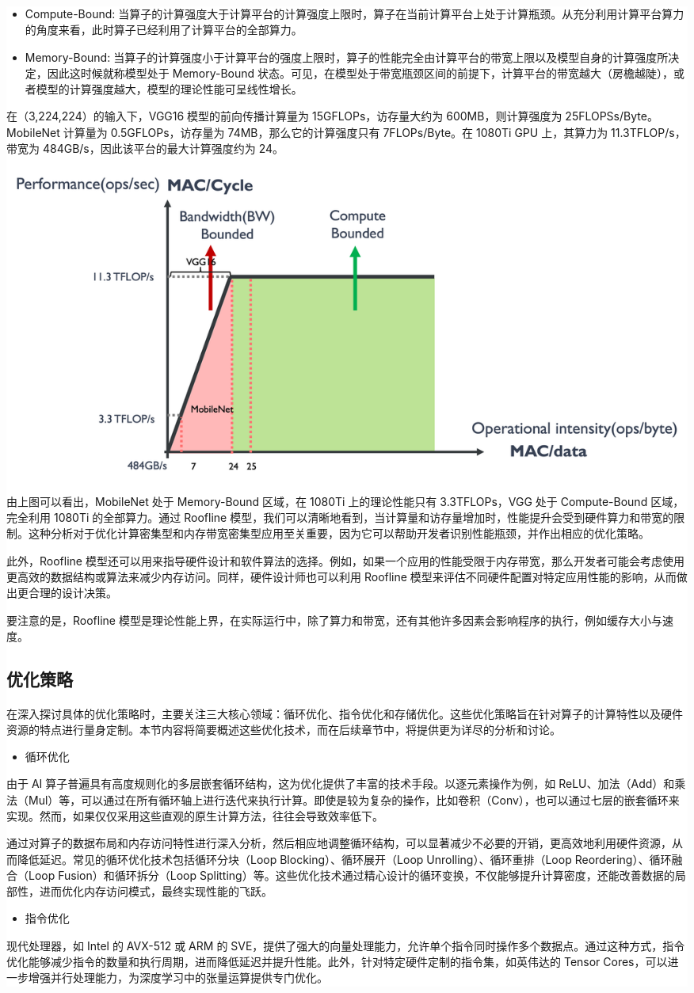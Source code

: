 - Compute-Bound:  当算子的计算强度大于计算平台的计算强度上限时，算子在当前计算平台上处于计算瓶颈。从充分利用计算平台算力的角度来看，此时算子已经利用了计算平台的全部算力。

- Memory-Bound: 当算子的计算强度小于计算平台的强度上限时，算子的性能完全由计算平台的带宽上限以及模型自身的计算强度所决定，因此这时候就称模型处于 Memory-Bound 状态。可见，在模型处于带宽瓶颈区间的前提下，计算平台的带宽越大（房檐越陡），或者模型的计算强度越大，模型的理论性能可呈线性增长。

在（3,224,224）的输入下，VGG16 模型的前向传播计算量为 15GFLOPs，访存量大约为 600MB，则计算强度为 25FLOPSs/Byte。MobileNet 计算量为 0.5GFLOPs，访存量为 74MB，那么它的计算强度只有 7FLOPs/Byte。在 1080Ti GPU 上，其算力为 11.3TFLOP/s，带宽为 484GB/s，因此该平台的最大计算强度约为 24。

![img](images/03Optimization02.png)

由上图可以看出，MobileNet 处于 Memory-Bound 区域，在 1080Ti 上的理论性能只有 3.3TFLOPs，VGG 处于 Compute-Bound 区域，完全利用 1080Ti 的全部算力。通过 Roofline 模型，我们可以清晰地看到，当计算量和访存量增加时，性能提升会受到硬件算力和带宽的限制。这种分析对于优化计算密集型和内存带宽密集型应用至关重要，因为它可以帮助开发者识别性能瓶颈，并作出相应的优化策略。

此外，Roofline 模型还可以用来指导硬件设计和软件算法的选择。例如，如果一个应用的性能受限于内存带宽，那么开发者可能会考虑使用更高效的数据结构或算法来减少内存访问。同样，硬件设计师也可以利用 Roofline 模型来评估不同硬件配置对特定应用性能的影响，从而做出更合理的设计决策。

要注意的是，Roofline 模型是理论性能上界，在实际运行中，除了算力和带宽，还有其他许多因素会影响程序的执行，例如缓存大小与速度。

## 优化策略

在深入探讨具体的优化策略时，主要关注三大核心领域：循环优化、指令优化和存储优化。这些优化策略旨在针对算子的计算特性以及硬件资源的特点进行量身定制。本节内容将简要概述这些优化技术，而在后续章节中，将提供更为详尽的分析和讨论。

- 循环优化

由于 AI 算子普遍具有高度规则化的多层嵌套循环结构，这为优化提供了丰富的技术手段。以逐元素操作为例，如 ReLU、加法（Add）和乘法（Mul）等，可以通过在所有循环轴上进行迭代来执行计算。即使是较为复杂的操作，比如卷积（Conv），也可以通过七层的嵌套循环来实现。然而，如果仅仅采用这些直观的原生计算方法，往往会导致效率低下。

通过对算子的数据布局和内存访问特性进行深入分析，然后相应地调整循环结构，可以显著减少不必要的开销，更高效地利用硬件资源，从而降低延迟。常见的循环优化技术包括循环分块（Loop Blocking）、循环展开（Loop Unrolling）、循环重排（Loop Reordering）、循环融合（Loop Fusion）和循环拆分（Loop Splitting）等。这些优化技术通过精心设计的循环变换，不仅能够提升计算密度，还能改善数据的局部性，进而优化内存访问模式，最终实现性能的飞跃。

- 指令优化

现代处理器，如 Intel 的 AVX-512 或 ARM 的 SVE，提供了强大的向量处理能力，允许单个指令同时操作多个数据点。通过这种方式，指令优化能够减少指令的数量和执行周期，进而降低延迟并提升性能。此外，针对特定硬件定制的指令集，如英伟达的 Tensor Cores，可以进一步增强并行处理能力，为深度学习中的张量运算提供专门优化。
